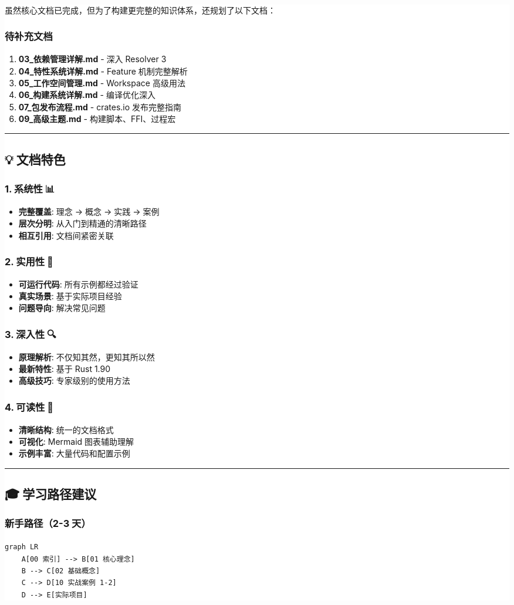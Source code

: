 虽然核心文档已完成，但为了构建更完整的知识体系，还规划了以下文档：

### 待补充文档

1. **03_依赖管理详解.md** - 深入 Resolver 3
2. **04_特性系统详解.md** - Feature 机制完整解析
3. **05_工作空间管理.md** - Workspace 高级用法
4. **06_构建系统详解.md** - 编译优化深入
5. **07_包发布流程.md** - crates.io 发布完整指南
6. **09_高级主题.md** - 构建脚本、FFI、过程宏

---

## 💡 文档特色

### 1. 系统性 📊

- **完整覆盖**: 理念 → 概念 → 实践 → 案例
- **层次分明**: 从入门到精通的清晰路径
- **相互引用**: 文档间紧密关联

### 2. 实用性 💼

- **可运行代码**: 所有示例都经过验证
- **真实场景**: 基于实际项目经验
- **问题导向**: 解决常见问题

### 3. 深入性 🔍

- **原理解析**: 不仅知其然，更知其所以然
- **最新特性**: 基于 Rust 1.90
- **高级技巧**: 专家级别的使用方法

### 4. 可读性 📖

- **清晰结构**: 统一的文档格式
- **可视化**: Mermaid 图表辅助理解
- **示例丰富**: 大量代码和配置示例

---

## 🎓 学习路径建议

### 新手路径（2-3 天）

```mermaid
graph LR
    A[00 索引] --> B[01 核心理念]
    B --> C[02 基础概念]
    C --> D[10 实战案例 1-2]
    D --> E[实际项目]
```
